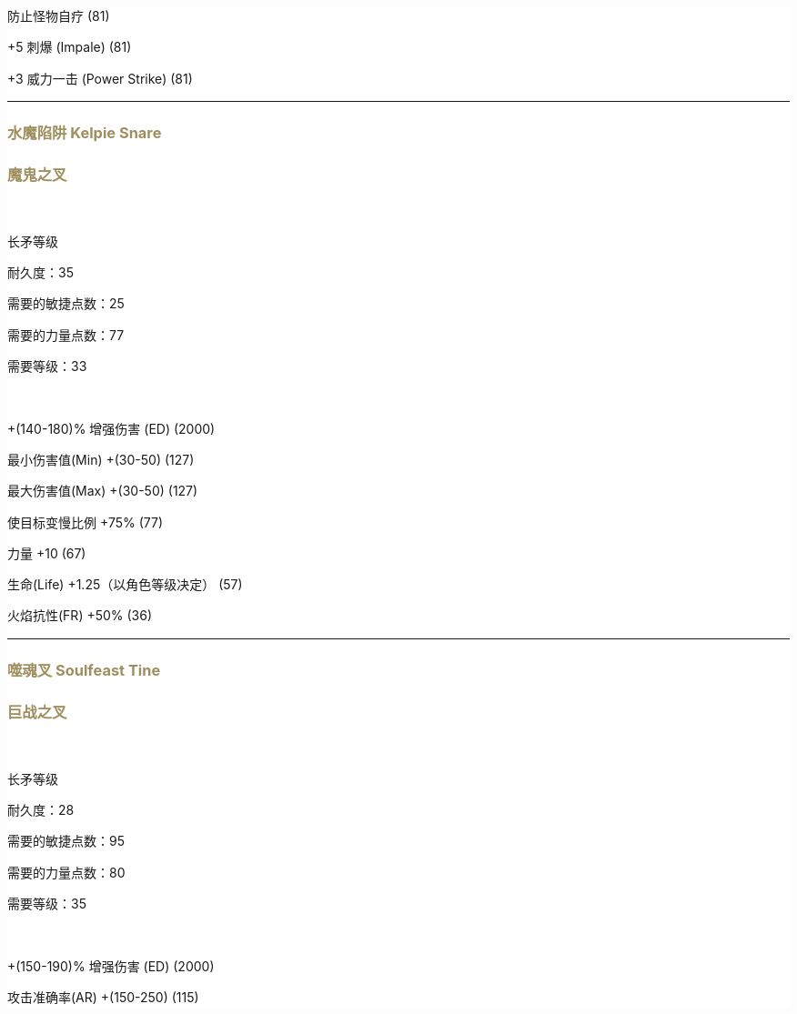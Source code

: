 防止怪物自疗 (81)

+5 刺爆 (Impale) (81)

+3 威力一击 (Power Strike) (81)


----------------------

### <font color=#9f8f5f>水魔陷阱 Kelpie Snare</font>
### <font color=#9f8f5f>魔鬼之叉</font>
<br/>

长矛等级

耐久度：35

需要的敏捷点数：25

需要的力量点数：77

需要等级：33

<br/>

+(140-180)% 增强伤害 (ED) (2000)

最小伤害值(Min) +(30-50) (127)

最大伤害值(Max) +(30-50) (127)

使目标变慢比例 +75% (77)

力量 +10 (67)

生命(Life) +1.25（以角色等级决定） (57)

火焰抗性(FR) +50% (36)


----------------------

### <font color=#9f8f5f>噬魂叉 Soulfeast Tine</font>
### <font color=#9f8f5f>巨战之叉</font>
<br/>

长矛等级

耐久度：28

需要的敏捷点数：95

需要的力量点数：80

需要等级：35

<br/>

+(150-190)% 增强伤害 (ED) (2000)

攻击准确率(AR) +(150-250) (115)
